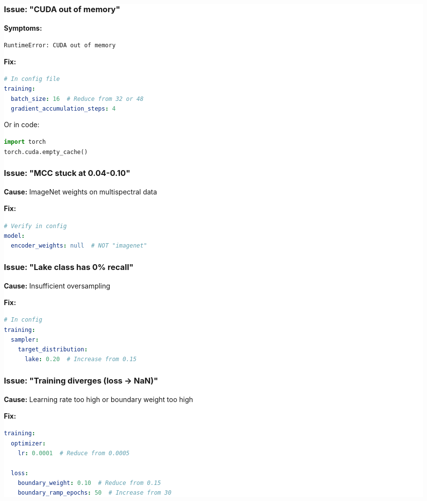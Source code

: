 ### Issue: "CUDA out of memory"

**Symptoms:**
```
RuntimeError: CUDA out of memory
```

**Fix:**
```yaml
# In config file
training:
  batch_size: 16  # Reduce from 32 or 48
  gradient_accumulation_steps: 4
```

Or in code:
```python
import torch
torch.cuda.empty_cache()
```

### Issue: "MCC stuck at 0.04-0.10"

**Cause:** ImageNet weights on multispectral data

**Fix:**
```yaml
# Verify in config
model:
  encoder_weights: null  # NOT "imagenet"
```

### Issue: "Lake class has 0% recall"

**Cause:** Insufficient oversampling

**Fix:**
```yaml
# In config
training:
  sampler:
    target_distribution:
      lake: 0.20  # Increase from 0.15
```

### Issue: "Training diverges (loss → NaN)"

**Cause:** Learning rate too high or boundary weight too high

**Fix:**
```yaml
training:
  optimizer:
    lr: 0.0001  # Reduce from 0.0005
  
  loss:
    boundary_weight: 0.10  # Reduce from 0.15
    boundary_ramp_epochs: 50  # Increase from 30
```
